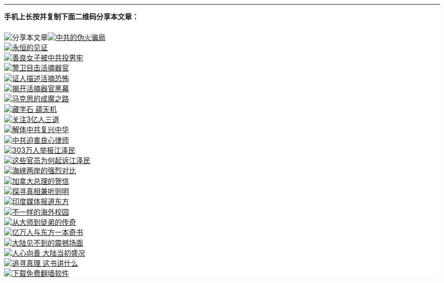 <hr>    <strong>手机上长按并复制下面二维码分享本文章：</strong><br><br><img src="https://chart.apis.google.com/chart?cht=qr&chs=240x240&choe=UTF-8&chld=M|2&chl=/gb/13/1/30/n3788826.md%231" title="分享本文章"></td><td valign=TOP><a href="/gb/16/1/21/n4622075.md?dfh#1" target="_blank"><img src="https://raw.githubusercontent.com/qcifnw3996/djy/master/gb/300/wei-f1.jpg" title="中共的伪火骗局"  alt="中共的伪火骗局"></a><br><a href="https://github.com/qcifnw3996/www/blob/master/README.md?dfh#9" target="_blank"><img src="https://raw.githubusercontent.com/qcifnw3996/djy/master/gb/300/yong-h.jpg" title="永恒的见证"  alt="永恒的见证"></a><br><a href="/gb/13/9/29/n3974789.md?dfh#1" target="_blank"><img src="https://raw.githubusercontent.com/qcifnw3996/djy/master/gb/300/shang-lnz.jpg" title="善良女子被中共投男牢"  alt="善良女子被中共投男牢"></a><br><a href="/gb/16/3/16/n4663449.md?dfh#1" target="_blank"><img src="https://raw.githubusercontent.com/qcifnw3996/djy/master/gb/300/huo-z3.jpg" title="警卫目击活摘器官"  alt="警卫目击活摘器官"></a><br><a href="/gb/16/8/7/n8177641.md?dfh#1" target="_blank"><img src="https://raw.githubusercontent.com/qcifnw3996/djy/master/gb/300/huo-z4.jpg" title="证人描述活摘恐怖"  alt="证人描述活摘恐怖"></a><br><a href="/gb/10/4/19/n2881569.md?dfh#1" target="_blank"><img src="https://raw.githubusercontent.com/qcifnw3996/djy/master/gb/300/huo-z1.jpg" title="揭开活摘器官黑幕"  alt="揭开活摘器官黑幕"></a><br><a href="/gb/10/11/7/n3077476.md?dfh#1" target="_blank"><img src="https://raw.githubusercontent.com/qcifnw3996/djy/master/gb/300/ma-ks.jpg" title="马克思的成魔之路"  alt="马克思的成魔之路"></a><br><a href="/gb/14/6/9/n4173977.md?dfh#1" target="_blank"><img src="https://raw.githubusercontent.com/qcifnw3996/djy/master/gb/300/chang-zs.jpg" title="藏字石 蕴天机"  alt="藏字石 蕴天机"></a><br><a href="/gb/18/5/10/n10381511.md?dfh#1" target="_blank"><img src="https://raw.githubusercontent.com/qcifnw3996/djy/master/gb/300/st1.jpg" title="关注3亿人三退"  alt="关注3亿人三退"></a><br><a href="/gb/18/3/21/n10237682.md?dfh#1" target="_blank"><img src="https://raw.githubusercontent.com/qcifnw3996/djy/master/gb/300/jie-t.jpg" title="解体中共复兴中华"  alt="解体中共复兴中华"></a><br><a href="/gb/9/2/9/n2422991.md?dfh#1" target="_blank"><img src="https://raw.githubusercontent.com/qcifnw3996/djy/master/gb/300/gao-zs.jpg" title="中共迫害良心律师"  alt="中共迫害良心律师"></a><br><a href="/gb/18/12/9/n10900044.md?dfh#1" target="_blank"><img src="https://raw.githubusercontent.com/qcifnw3996/djy/master/gb/300/sj1.jpg" title="303万人举报江泽民"  alt="303万人举报江泽民"></a><br><a href="/gb/18/8/28/n10672014.md?dfh#1" target="_blank"><img src="https://raw.githubusercontent.com/qcifnw3996/djy/master/gb/300/sj2.jpg" title="这些官员为何起诉江泽民"  alt="这些官员为何起诉江泽民"></a><br><a href="/gb/8/12/18/n2367165.md?dfh#1" target="_blank"><img src="https://raw.githubusercontent.com/qcifnw3996/djy/master/gb/300/liangan.jpg" title="海峡两岸的强烈对比"  alt="海峡两岸的强烈对比"></a><br><a href="/gb/15/12/10/n4593139.md?dfh#1" target="_blank"><img src="https://raw.githubusercontent.com/qcifnw3996/djy/master/gb/300/jia-ndzl.jpg" title="加拿大总理的贺信"  alt="加拿大总理的贺信"></a><br><a href="/gb/11/6/17/n3289382.md?dfh#1" target="_blank"><img src="https://raw.githubusercontent.com/qcifnw3996/djy/master/gb/300/xiao-wd.jpg" title="探寻真相兼听则明"  alt="探寻真相兼听则明"></a><br><a href="/gb/18/10/27/n10812623.md?dfh#1" target="_blank"><img src="https://raw.githubusercontent.com/qcifnw3996/djy/master/gb/300/yindu.jpg" title="印度媒体报道东方"  alt="印度媒体报道东方"></a><br><a href="/gb/18/6/9/n10469652.md?dfh#1" target="_blank"><img src="https://raw.githubusercontent.com/qcifnw3996/djy/master/gb/300/xie-j.jpg" title="不一样的海外校园"  alt="不一样的海外校园"></a><br><a href="/gb/7/4/5/n1669415.md?dfh#1" target="_blank"><img src="https://raw.githubusercontent.com/qcifnw3996/djy/master/gb/300/li-up.jpg" title="从大师到徒弟的传奇"  alt="从大师到徒弟的传奇"></a><br><a href="/gb/17/5/26/n9191512.md?dfh#1" target="_blank"><img src="https://raw.githubusercontent.com/qcifnw3996/djy/master/gb/300/zfl2.jpg" title="亿万人与东方一本奇书"  alt="亿万人与东方一本奇书"></a><br><a href="/gb/13/11/27/n4020290.md?dfh#1" target="_blank"><img src="https://raw.githubusercontent.com/qcifnw3996/djy/master/gb/300/zhen-h.jpg" title="大陆见不到的震撼场面"  alt="大陆见不到的震撼场面"></a><br><a href="/gb/15/7/17/n4482910.md?dfh#1" target="_blank"><img src="https://raw.githubusercontent.com/qcifnw3996/djy/master/gb/300/dalu-sk.jpg" title="人心向善 大陆当初盛况"  alt="人心向善 大陆当初盛况"></a><br><a href="/gb/19/1/5/n10955468.md?dfh#1" target="_blank"><img src="https://raw.githubusercontent.com/qcifnw3996/djy/master/gb/300/zfl1.jpg" title="追寻真理 这书讲什么"  alt="追寻真理 这书讲什么"></a><br><a href="https://github.com/bannedbook/fanqiang/wiki" target="_blank"><img src="https://raw.githubusercontent.com/qcifnw3996/djy/master/gb/300/fq1.jpg" title="下载免费翻墙软件"  alt="下载免费翻墙软件"></a><br></td></tr></table>